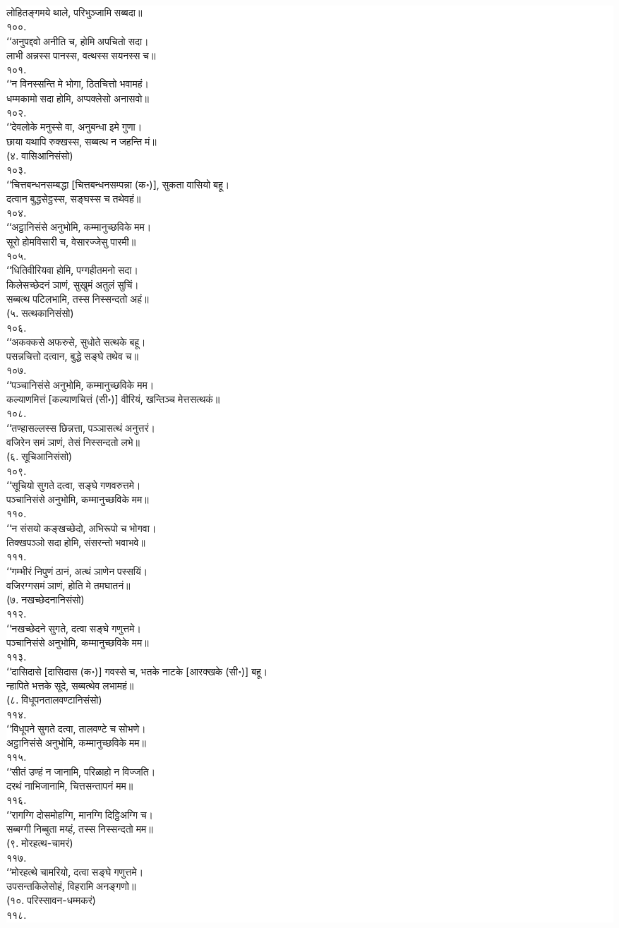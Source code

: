 लोहितङ्गमये थाले, परिभुञ्जामि सब्बदा॥  
१००.  
‘‘अनुपद्दवो अनीति च, होमि अपचितो सदा।  
लाभी अन्नस्स पानस्स, वत्थस्स सयनस्स च॥  
१०१.  
‘‘न विनस्सन्ति मे भोगा, ठितचित्तो भवामहं।  
धम्मकामो सदा होमि, अप्पक्लेसो अनासवो॥  
१०२.  
‘‘देवलोके मनुस्से वा, अनुबन्धा इमे गुणा।  
छाया यथापि रुक्खस्स, सब्बत्थ न जहन्ति मं॥  
(४. वासिआनिसंसो)  
१०३.  
‘‘चित्तबन्धनसम्बद्धा [चित्तबन्धनसम्पन्ना (क॰)], सुकता वासियो बहू।  
दत्वान बुद्धसेट्ठस्स, सङ्घस्स च तथेवहं॥  
१०४.  
‘‘अट्ठानिसंसे अनुभोमि, कम्मानुच्छविके मम।  
सूरो होमविसारी च, वेसारज्जेसु पारमी॥  
१०५.  
‘‘धितिवीरियवा होमि, पग्गहीतमनो सदा।  
किलेसच्छेदनं ञाणं, सुखुमं अतुलं सुचिं।  
सब्बत्थ पटिलभामि, तस्स निस्सन्दतो अहं॥  
(५. सत्थकानिसंसो)  
१०६.  
‘‘अकक्कसे अफरुसे, सुधोते सत्थके बहू।  
पसन्नचित्तो दत्वान, बुद्धे सङ्घे तथेव च॥  
१०७.  
‘‘पञ्चानिसंसे अनुभोमि, कम्मानुच्छविके मम।  
कल्याणमित्तं [कल्याणचित्तं (सी॰)] वीरियं, खन्तिञ्च मेत्तसत्थकं॥  
१०८.  
‘‘तण्हासल्लस्स छिन्नत्ता, पञ्ञासत्थं अनुत्तरं।  
वजिरेन समं ञाणं, तेसं निस्सन्दतो लभे॥  
(६. सूचिआनिसंसो)  
१०९.  
‘‘सूचियो सुगते दत्वा, सङ्घे गणवरुत्तमे।  
पञ्चानिसंसे अनुभोमि, कम्मानुच्छविके मम॥  
११०.  
‘‘न संसयो कङ्खच्छेदो, अभिरूपो च भोगवा।  
तिक्खपञ्ञो सदा होमि, संसरन्तो भवाभवे॥  
१११.  
‘‘गम्भीरं निपुणं ठानं, अत्थं ञाणेन पस्सयिं।  
वजिरग्गसमं ञाणं, होति मे तमघातनं॥  
(७. नखच्छेदनानिसंसो)  
११२.  
‘‘नखच्छेदने सुगते, दत्वा सङ्घे गणुत्तमे।  
पञ्चानिसंसे अनुभोमि, कम्मानुच्छविके मम॥  
११३.  
‘‘दासिदासे [दासिदास (क॰)] गवस्से च, भतके नाटके [आरक्खके (सी॰)] बहू।  
न्हापिते भत्तके सूदे, सब्बत्थेव लभामहं॥  
(८. विधूपनतालवण्टानिसंसो)  
११४.  
‘‘विधूपने सुगते दत्वा, तालवण्टे च सोभणे।  
अट्ठानिसंसे अनुभोमि, कम्मानुच्छविके मम॥  
११५.  
‘‘सीतं उण्हं न जानामि, परिळाहो न विज्जति।  
दरथं नाभिजानामि, चित्तसन्तापनं मम॥  
११६.  
‘‘रागग्गि दोसमोहग्गि, मानग्गि दिट्ठिअग्गि च।  
सब्बग्गी निब्बुता मय्हं, तस्स निस्सन्दतो मम॥  
(९. मोरहत्थ-चामरं)  
११७.  
‘‘मोरहत्थे चामरियो, दत्वा सङ्घे गणुत्तमे।  
उपसन्तकिलेसोहं, विहरामि अनङ्गणो॥  
(१०. परिस्सावन-धम्मकरं)  
११८.  